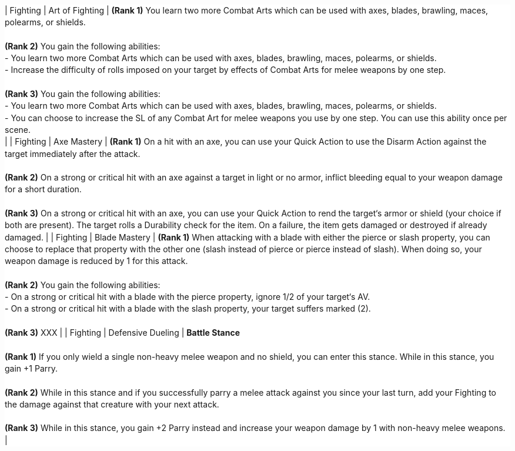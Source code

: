 | Fighting            | Art of Fighting          | **(Rank 1)** You learn two more Combat Arts which can be used with axes, blades, brawling, maces, polearms, or shields.<br/><br/>**(Rank 2)** You gain the following abilities:<br/>- You learn two more Combat Arts which can be used with axes, blades, brawling, maces, polearms, or shields.<br/>- Increase the difficulty of rolls imposed on your target by effects of Combat Arts for melee weapons by one step.<br/><br/>**(Rank 3)** You gain the following abilities:<br/>- You learn two more Combat Arts which can be used with axes, blades, brawling, maces, polearms, or shields.<br/>- You can choose to increase the SL of any Combat Art for melee weapons you use by one step. You can use this ability once per scene.<br/>                                                                                                                                                                                                                                                                                                                                                                                                                                                                                                                                                                                |
| Fighting            | Axe Mastery              | **(Rank 1)** On a hit with an axe, you can use your Quick Action to use the Disarm Action against the target immediately after the attack.<br/><br/>**(Rank 2)** On a strong or critical hit with an axe against a target in light or no armor, inflict bleeding equal to your weapon damage for a short duration.<br/><br/>**(Rank 3)** On a strong or critical hit with an axe, you can use your Quick Action to rend the target‘s armor or shield (your choice if both are present). The target rolls a Durability check for the item. On a failure, the item gets damaged or destroyed if already damaged.                                                                                                                                                                                                                                                                                                                                                                                                                                                                                                                                                                                                                                                                                                                 |
| Fighting            | Blade Mastery            | **(Rank 1)** When attacking with a blade with either the pierce or slash property, you can choose to replace that property with the other one (slash instead of pierce or pierce instead of slash). When doing so, your weapon damage is reduced by 1 for this attack.<br/><br/>**(Rank 2)** You gain the following abilities:<br/>- On a strong or critical hit with a blade with the pierce property, ignore 1/2 of your target‘s AV.<br/>- On a strong or critical hit with a blade with the slash property, your target suffers marked (2).<br/><br/>**(Rank 3)** XXX                                                                                                                                                                                                                                                                                                                                                                                                                                                                                                                                                                                                                                                                                                                                                      |
| Fighting            | Defensive Dueling        | **Battle Stance**<br/><br/>**(Rank 1)** If you only wield a single non-heavy melee weapon and no shield, you can enter this stance. While in this stance, you gain +1 Parry.<br/><br/>**(Rank 2)** While in this stance and if you successfully parry a melee attack against you since your last turn, add your Fighting to the damage against that creature with your next attack.<br/><br/>**(Rank 3)** While in this stance, you gain +2 Parry instead and increase your weapon damage by 1 with non-heavy melee weapons.                                                                                                                                                                                                                                                                                                                                                                                                                                                                                                                                                                                                                                                                                                                                                                                                   |